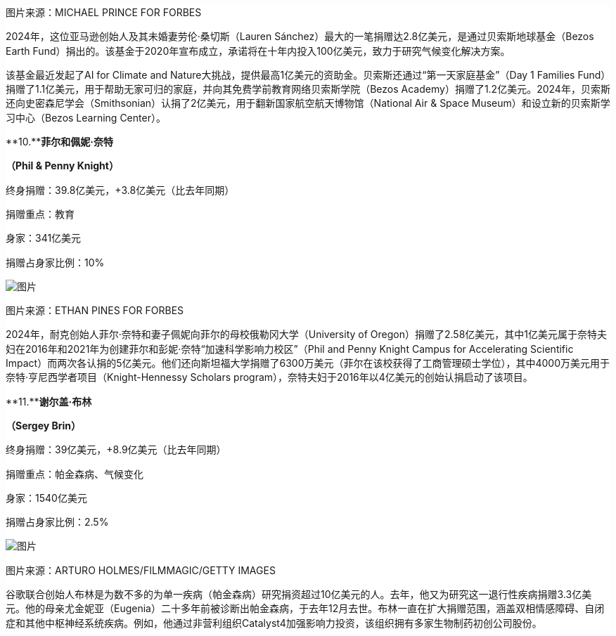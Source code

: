 图片来源：MICHAEL PRINCE FOR FORBES

  


2024年，这位亚马逊创始人及其未婚妻劳伦·桑切斯（Lauren Sánchez）最大的一笔捐赠达2.8亿美元，是通过贝索斯地球基金（Bezos Earth Fund）捐出的。该基金于2020年宣布成立，承诺将在十年内投入100亿美元，致力于研究气候变化解决方案。  


  


该基金最近发起了AI for Climate and Nature大挑战，提供最高1亿美元的资助金。贝索斯还通过“第一天家庭基金”（Day 1 Families Fund）捐赠了1.1亿美元，用于帮助无家可归的家庭，并向其免费学前教育网络贝索斯学院（Bezos Academy）捐赠了1.2亿美元。2024年，贝索斯还向史密森尼学会（Smithsonian）认捐了2亿美元，用于翻新国家航空航天博物馆（National Air & Space Museum）和设立新的贝索斯学习中心（Bezos Learning Center）。

  


**10.****菲尔和佩妮·奈特**

**（Phil & Penny Knight）**

终身捐赠：39.8亿美元，+3.8亿美元（比去年同期）

捐赠重点：教育

身家：341亿美元

捐赠占身家比例：10%

![图片](https://inews.gtimg.com/om_bt/O2SrWuGwmx5LnnALPYOOJIr2QlRRCvBKjH57JpgGi3PV8AA/641)

图片来源：ETHAN PINES FOR FORBES

  


2024年，耐克创始人菲尔·奈特和妻子佩妮向菲尔的母校俄勒冈大学（University of Oregon）捐赠了2.58亿美元，其中1亿美元属于奈特夫妇在2016年和2021年为创建菲尔和彭妮·奈特“加速科学影响力校区”（Phil and Penny Knight Campus for Accelerating Scientific Impact）而两次各认捐的5亿美元。他们还向斯坦福大学捐赠了6300万美元（菲尔在该校获得了工商管理硕士学位），其中4000万美元用于奈特·亨尼西学者项目（Knight-Hennessy Scholars program），奈特夫妇于2016年以4亿美元的创始认捐启动了该项目。

  


**11.****谢尔盖·布林**

**（Sergey Brin）**

终身捐赠：39亿美元，+8.9亿美元（比去年同期）

捐赠重点：帕金森病、气候变化

身家：1540亿美元

捐赠占身家比例：2.5%

![图片](https://inews.gtimg.com/om_bt/O2Q9Wnmo4TuVXzUE8vYW2iFnNgcEtfgCZRcGMZD2lhY8oAA/641)

图片来源：ARTURO HOLMES/FILMMAGIC/GETTY IMAGES

  


谷歌联合创始人布林是为数不多的为单一疾病（帕金森病）研究捐资超过10亿美元的人。去年，他又为研究这一退行性疾病捐赠3.3亿美元。他的母亲尤金妮亚（Eugenia）二十多年前被诊断出帕金森病，于去年12月去世。布林一直在扩大捐赠范围，涵盖双相情感障碍、自闭症和其他中枢神经系统疾病。例如，他通过非营利组织Catalyst4加强影响力投资，该组织拥有多家生物制药初创公司股份。  
